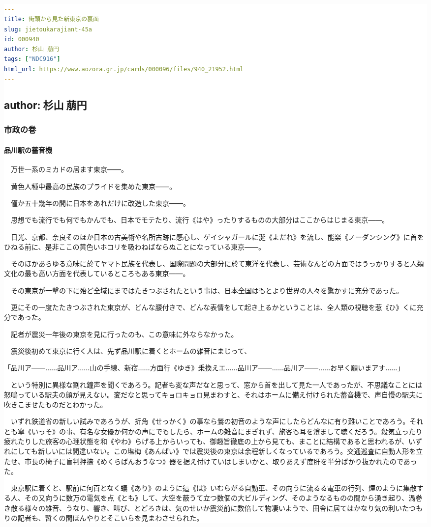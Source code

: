 ```yaml
---
title: 街頭から見た新東京の裏面
slug: jietoukarajiant-45a
id: 000940
author: 杉山 萠円
tags: ["NDC916"]
html_url: https://www.aozora.gr.jp/cards/000096/files/940_21952.html
---
```


## author: 杉山 萠円

### 市政の巻








#### 品川駅の蓄音機




　万世一系のミカドの居ます東京――。

　黄色人種中最高の民族のプライドを集めた東京――。

　僅か五十幾年の間に日本をあれだけに改造した東京――。

　思想でも流行でも何でもかんでも、日本でモテたり、流行《はや》ったりするものの大部分はここからはじまる東京――。

　日光、京都、奈良そのほか日本の古美術や名所古跡に感心し、ゲイシャガールに涎《よだれ》を流し、能楽《ノーダンシング》に首をひねる前に、是非ここの黄色いホコリを吸わねばならぬことになっている東京――。

　そのほかあらゆる意味に於てヤマト民族を代表し、国際問題の大部分に於て東洋を代表し、芸術なんどの方面ではうっかりすると人類文化の最も高い方面を代表しているところもある東京――。

　その東京が一撃の下に殆ど全域にまではたきつぶされたという事は、日本全国はもとより世界の人々を驚かすに充分であった。

　更にその一度たたきつぶされた東京が、どんな腰付きで、どんな表情をして起き上るかということは、全人類の視聴を惹《ひ》くに充分であった。

　記者が震災一年後の東京を見に行ったのも、この意味に外ならなかった。

　震災後初めて東京に行く人は、先ず品川駅に着くとホームの雑音にまじって、

「品川ア――……品川ア……山の手線、新宿……方面行《ゆき》乗換えエ……品川ア――……品川ア――……お早く願いまアす……」

　という特別に異様な割れ鐘声を聞くであろう。記者も変な声だなと思って、窓から首を出して見た一人であったが、不思議なことには怒鳴っている駅夫の顔が見えない。変だなと思ってキョロキョロ見まわすと、それはホームに備え付けられた蓄音機で、声自慢の駅夫に吹きこませたものだとわかった。

　いずれ鉄道省の新しい試みであろうが、折角《せっかく》の事なら鶯の初音のような声にしたらどんなに有り難いことであろう。それとも寧《いっそ》の事、有名な女優か何かの声にでもしたら、ホームの雑音にまぎれず、旅客も耳を澄まして聴くだろう。殺気立ったり疲れたりした旅客の心理状態を和《やわ》らげる上からいっても、御趣旨徹底の上から見ても、まことに結構であると思われるが、いずれにしても新しいには間違いない。この塩梅《あんばい》では震災後の東京は余程新しくなっているであろう。交通巡査に自動人形を立たせ、市長の椅子に盲判押捺《めくらばんおうなつ》器を据え付けていはしまいかと、取りあえず度肝を半分ばかり抜かれたのであった。

　東京駅に着くと、駅前に何百となく蟻《あり》のように這《は》いむらがる自動車、その向うに流るる電車の行列、煙のように集散する人、その又向うに数万の電気を点《とも》して、大空を蔽うて立つ数個の大ビルディング、そのようなるものの間から湧き起り、渦巻き散る様々の雑音、うなり、響き、叫び、とどろきは、気のせいか震災前に数倍して物凄いようで、田舎に居てはかなり気の利いたつもりの記者も、暫くの間ぼんやりとそこいらを見まわさせられた。
